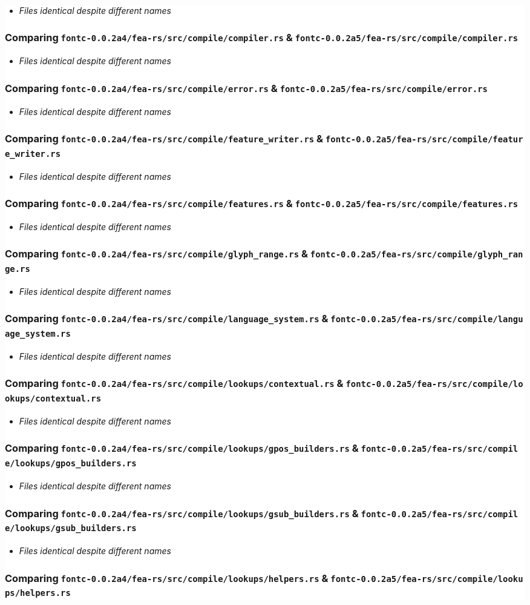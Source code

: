  * *Files identical despite different names*

### Comparing `fontc-0.0.2a4/fea-rs/src/compile/compiler.rs` & `fontc-0.0.2a5/fea-rs/src/compile/compiler.rs`

 * *Files identical despite different names*

### Comparing `fontc-0.0.2a4/fea-rs/src/compile/error.rs` & `fontc-0.0.2a5/fea-rs/src/compile/error.rs`

 * *Files identical despite different names*

### Comparing `fontc-0.0.2a4/fea-rs/src/compile/feature_writer.rs` & `fontc-0.0.2a5/fea-rs/src/compile/feature_writer.rs`

 * *Files identical despite different names*

### Comparing `fontc-0.0.2a4/fea-rs/src/compile/features.rs` & `fontc-0.0.2a5/fea-rs/src/compile/features.rs`

 * *Files identical despite different names*

### Comparing `fontc-0.0.2a4/fea-rs/src/compile/glyph_range.rs` & `fontc-0.0.2a5/fea-rs/src/compile/glyph_range.rs`

 * *Files identical despite different names*

### Comparing `fontc-0.0.2a4/fea-rs/src/compile/language_system.rs` & `fontc-0.0.2a5/fea-rs/src/compile/language_system.rs`

 * *Files identical despite different names*

### Comparing `fontc-0.0.2a4/fea-rs/src/compile/lookups/contextual.rs` & `fontc-0.0.2a5/fea-rs/src/compile/lookups/contextual.rs`

 * *Files identical despite different names*

### Comparing `fontc-0.0.2a4/fea-rs/src/compile/lookups/gpos_builders.rs` & `fontc-0.0.2a5/fea-rs/src/compile/lookups/gpos_builders.rs`

 * *Files identical despite different names*

### Comparing `fontc-0.0.2a4/fea-rs/src/compile/lookups/gsub_builders.rs` & `fontc-0.0.2a5/fea-rs/src/compile/lookups/gsub_builders.rs`

 * *Files identical despite different names*

### Comparing `fontc-0.0.2a4/fea-rs/src/compile/lookups/helpers.rs` & `fontc-0.0.2a5/fea-rs/src/compile/lookups/helpers.rs`
